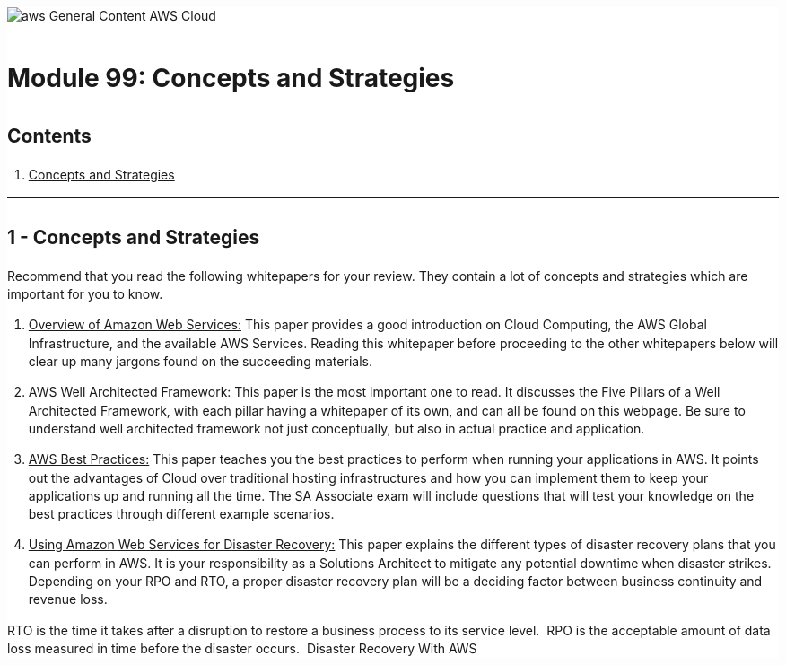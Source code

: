 <img src="../images/extra/banner_aws.png" alt="aws" width=80 height=50 /> [General Content AWS Cloud][1]

[1]: https://github.com/weder96/aws-certification-learning

# Module 99: Concepts‌ ‌and‌‌ Strategies 

## Contents
1. <a href="#section-1"> Concepts‌ ‌and‌‌ Strategies </a>

*********************************************************************************************
## <a id="section-1" ></a> **1 - Concepts‌ ‌and‌‌ Strategies**

Recommend‌ ‌that‌ ‌you‌ ‌read‌ ‌the‌ ‌following‌ ‌whitepapers‌ ‌for‌ ‌your‌ ‌review.‌ ‌They‌ ‌contain‌ ‌a‌ ‌lot‌ ‌of‌ ‌concepts‌ ‌and‌‌ strategies‌ ‌which‌ ‌are‌ ‌important‌ ‌for‌ ‌you‌ ‌to‌ ‌know.‌ ‌

1. [Overview‌ ‌of‌ ‌Amazon‌ ‌Web‌ ‌Services‌:‌](https://d1.awsstatic.com/whitepapers/aws-overview.pdf) ‌This‌ ‌paper‌ ‌provides‌ ‌a‌ ‌good‌ ‌introduction‌ ‌on‌ ‌Cloud‌ ‌Computing,‌ ‌the‌‌ AWS‌ ‌Global‌ ‌Infrastructure,‌ ‌and‌ ‌the‌ ‌available‌ ‌AWS‌ ‌Services.‌ ‌Reading‌ ‌this‌ ‌whitepaper‌ ‌before‌ ‌proceeding‌‌ to‌ ‌the‌ ‌other‌ ‌whitepapers‌ ‌below‌ ‌will‌ ‌clear‌ ‌up‌ ‌many‌ ‌jargons‌ ‌found‌ ‌on‌ ‌the‌ ‌succeeding‌ ‌materials.‌ ‌

2. [AWS‌ ‌Well‌ ‌Architected‌ ‌Framework‌:‌](https://d1.awsstatic.com/whitepapers/aws-overview.pdf) ‌This‌ ‌paper‌ ‌is‌ ‌the‌ ‌most‌ ‌important‌ ‌one‌ ‌to‌ ‌read.‌ ‌It‌ ‌discusses‌ ‌the‌ ‌Five‌‌ Pillars‌ ‌of‌ ‌a‌ ‌Well‌ ‌Architected‌ ‌Framework,‌ ‌with‌ ‌each‌ ‌pillar‌ ‌having‌ ‌a‌ ‌whitepaper‌ ‌of‌ ‌its‌ ‌own,‌ ‌and‌ ‌can‌ ‌all‌ ‌be‌‌ found‌ ‌on‌ ‌this‌‌ webpage‌.‌ ‌Be‌ ‌sure‌ ‌to‌ ‌understand‌ ‌well‌ ‌architected‌ ‌framework‌ ‌not‌ ‌just‌ ‌conceptually,‌ ‌but‌‌ also‌ ‌in‌ ‌actual‌ ‌practice‌ ‌and‌ ‌application.‌
 ‌
3. [AWS‌ ‌Best‌ ‌Practices‌:‌](https://d1.awsstatic.com/whitepapers/AWS_Cloud_Best_Practices.pdf) ‌This‌ ‌paper‌ ‌teaches‌ ‌you‌ ‌the‌ ‌best‌ ‌practices‌ ‌to‌ ‌perform‌ ‌when‌ ‌running‌ ‌your‌‌ applications‌ ‌in‌ ‌AWS.‌ ‌It‌ ‌points‌ ‌out‌ ‌the‌ ‌advantages‌ ‌of‌ ‌Cloud‌ ‌over‌ ‌traditional‌ ‌hosting‌ ‌infrastructures‌ ‌and‌‌ how‌ ‌you‌ ‌can‌ ‌implement‌ ‌them‌ ‌to‌ ‌keep‌ ‌your‌ ‌applications‌ ‌up‌ ‌and‌ ‌running‌ ‌all‌ ‌the‌ ‌time.‌ ‌The‌ ‌SA‌ ‌Associate‌‌ exam‌ ‌will‌ ‌include‌ ‌questions‌ ‌that‌ ‌will‌ ‌test‌ ‌your‌ ‌knowledge‌ ‌on‌ ‌the‌ ‌best‌ ‌practices‌ ‌through‌ different‌‌ example‌ ‌scenarios.‌ ‌

4. [Using‌ ‌Amazon‌ ‌Web‌ ‌Services‌ ‌for‌ ‌Disaster‌ ‌Recovery‌:‌](https://d1.awsstatic.com/whitepapers/Storage/Backup_and_Recovery_Approaches_Using_AWS.pdf?did=wp_card&trk=wp_card) ‌This‌ ‌paper‌ ‌explains‌ ‌the‌ ‌different‌ ‌types‌ ‌of‌ ‌disaster‌ recovery‌ ‌plans‌ ‌that‌ ‌you‌ ‌can‌ ‌perform‌ ‌in‌ ‌AWS.‌ ‌It‌ ‌is‌ ‌your‌ ‌responsibility‌ ‌as‌ ‌a‌ ‌Solutions‌ ‌Architect‌ ‌to‌ ‌mitigate‌‌ any‌ ‌potential‌ ‌downtime‌ ‌when‌ ‌disaster‌ ‌strikes.‌ ‌Depending‌ ‌on‌ ‌your‌ ‌RPO‌ ‌and‌ ‌RTO,‌ ‌a‌ ‌proper‌ ‌disaster‌‌ recovery‌ ‌plan‌ ‌will‌ ‌be‌ ‌a‌ ‌deciding‌ ‌factor‌ ‌between‌ ‌business‌ ‌continuity‌ ‌and‌ ‌revenue‌ ‌loss.‌ ‌


RTO‌‌ ‌is‌ ‌the‌ ‌time‌ ‌it‌ ‌takes‌ ‌after‌ ‌a‌ ‌disruption‌ ‌to‌ ‌restore‌ ‌a‌ ‌business‌ ‌process‌ ‌to‌ ‌its‌ ‌service‌ ‌level.‌ ‌
RPO‌‌ ‌is‌ ‌the‌ ‌acceptable‌ ‌amount‌ ‌of‌ ‌data‌ ‌loss‌ ‌measured‌ ‌in‌ ‌time‌ ‌before‌ ‌the‌ ‌disaster‌ ‌occurs.‌ ‌ Disaster‌ ‌Recovery‌ ‌With‌ ‌AWS‌ ‌
